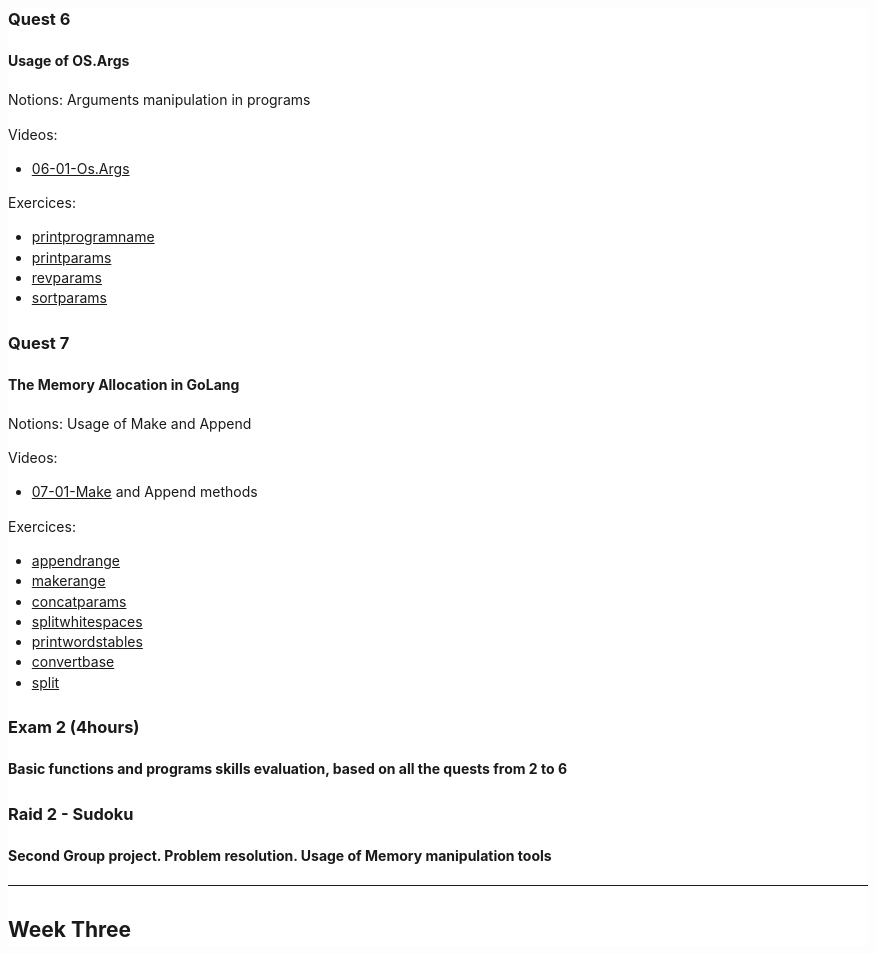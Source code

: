 ### Quest 6

#### Usage of OS.Args

Notions: Arguments manipulation in programs

Videos:

- [06-01-Os.Args](https://www.youtube.com/watch?v=I1xt_TLRhF0)

Exercices:

- [printprogramname](https://github.com/01-edu/public/tree/master/subjects/printprogramname/README.md)
- [printparams](https://github.com/01-edu/public/tree/master/subjects/printparams/README.md)
- [revparams](https://github.com/01-edu/public/tree/master/subjects/revparams/README.md)
- [sortparams](https://github.com/01-edu/public/tree/master/subjects/sortparams/README.md)

### Quest 7

#### The Memory Allocation in GoLang

Notions: Usage of Make and Append

Videos:

- [07-01-Make](https://www.youtube.com/watch?v=2HHVUM0YQuI) and Append methods

Exercices:

- [appendrange](https://github.com/01-edu/public/tree/master/subjects/apprendrange/README.md)
- [makerange](https://github.com/01-edu/public/tree/master/subjects/makerange/README.md)
- [concatparams](https://github.com/01-edu/public/tree/master/subjects/concatparams/README.md)
- [splitwhitespaces](https://github.com/01-edu/public/tree/master/subjects/splitwhitespaces/README.md)
- [printwordstables](https://github.com/01-edu/public/tree/master/subjects/printwordstables/README.md)
- [convertbase](https://github.com/01-edu/public/tree/master/subjects/converbase/README.md)
- [split](https://github.com/01-edu/public/tree/master/subjects/split/README.md)

### Exam 2 (4hours)

#### Basic functions and programs skills evaluation, based on all the quests from 2 to 6

### Raid 2 - Sudoku

#### Second Group project. Problem resolution. Usage of Memory manipulation tools

---

## Week Three
